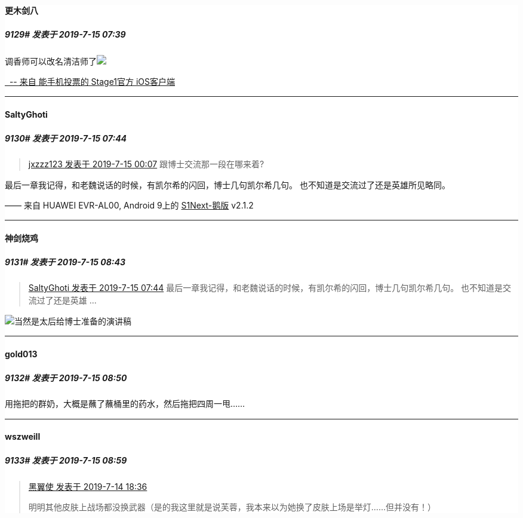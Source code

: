 ####  更木剑八  
##### 9129#       发表于 2019-7-15 07:39


调香师可以改名清洁师了<img src="https://static.saraba1st.com/image/smiley/face2017/053.png" referrerpolicy="no-referrer">

[  -- 来自 能手机投票的 Stage1官方 iOS客户端](https://itunes.apple.com/fi/app/saraba1st/id1221237470?mt=8)


*****

####  SaltyGhoti  
##### 9130#       发表于 2019-7-15 07:44


<blockquote><a href="httphttps://bbs.saraba1st.com/2b/forum.php?mod=redirect&amp;goto=findpost&amp;pid=44517195&amp;ptid=1574123" target="_blank">jxzzz123 发表于 2019-7-15 00:07</a>
跟博士交流那一段在哪来着?</blockquote>
最后一章我记得，和老魏说话的时候，有凯尔希的闪回，博士几句凯尔希几句。
也不知道是交流过了还是英雄所见略同。

—— 来自 HUAWEI EVR-AL00, Android 9上的 [S1Next-鹅版](https://github.com/ykrank/S1-Next/releases) v2.1.2


*****

####  神剑烧鸡  
##### 9131#       发表于 2019-7-15 08:43


<blockquote><a href="httphttps://bbs.saraba1st.com/2b/forum.php?mod=redirect&amp;goto=findpost&amp;pid=44518555&amp;ptid=1574123" target="_blank">SaltyGhoti 发表于 2019-7-15 07:44</a>
最后一章我记得，和老魏说话的时候，有凯尔希的闪回，博士几句凯尔希几句。
也不知道是交流过了还是英雄 ...</blockquote>
<img src="https://static.saraba1st.com/image/smiley/face2017/037.png" referrerpolicy="no-referrer">当然是太后给博士准备的演讲稿


*****

####  gold013  
##### 9132#       发表于 2019-7-15 08:50


用拖把的群奶，大概是蘸了蘸桶里的药水，然后拖把四周一甩……


*****

####  wszweill  
##### 9133#       发表于 2019-7-15 08:59


<blockquote><a href="httphttps://bbs.saraba1st.com/2b/forum.php?mod=redirect&amp;goto=findpost&amp;pid=44518520&amp;ptid=1574123" target="_blank">黑翼使 发表于 2019-7-14 18:36</a>

明明其他皮肤上战场都没换武器（是的我这里就是说芙蓉，我本来以为她换了皮肤上场是举灯……但并没有！）
